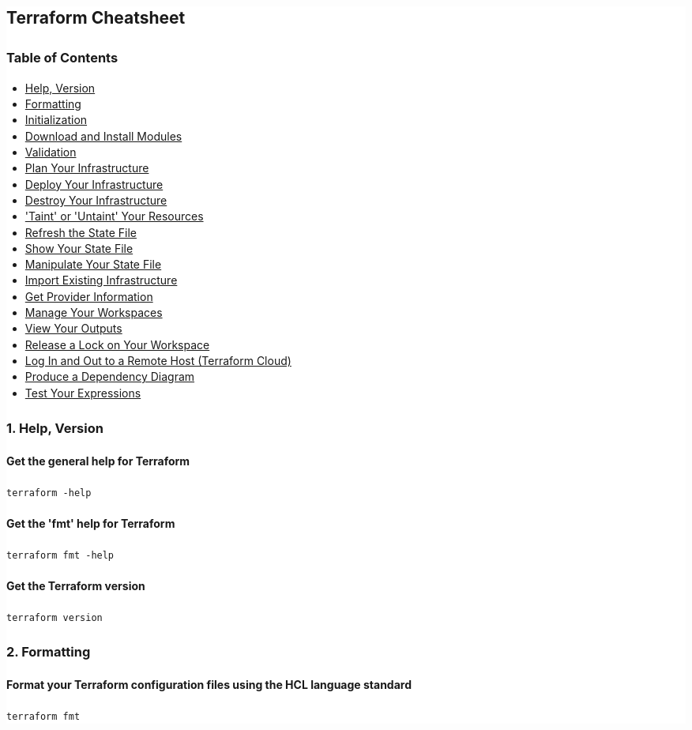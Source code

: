 ## Terraform Cheatsheet

### Table of Contents
- [Help, Version](#help)
- [Formatting](#formatting)
- [Initialization](#init)
- [Download and Install Modules](#download)
- [Validation](#validation)
- [Plan Your Infrastructure](#plan)
- [Deploy Your Infrastructure](#deploy)
- [Destroy Your Infrastructure](#destroy)
- ['Taint' or 'Untaint' Your Resources](#taint)
- [Refresh the State File](#refresh)
- [Show Your State File](#show)
- [Manipulate Your State File](#state)
- [Import Existing Infrastructure](#import)
- [Get Provider Information](#provider)
- [Manage Your Workspaces](#workspace)
- [View Your Outputs](#output)
- [Release a Lock on Your Workspace](#release)
- [Log In and Out to a Remote Host (Terraform Cloud)](#login)
- [Produce a Dependency Diagram](#graph)
- [Test Your Expressions](#test)

### 1. Help, Version <a name="help"></a>

#### Get the general help for Terraform

```
terraform -help
```

#### Get the 'fmt' help for Terraform

```
terraform fmt -help
```

#### Get the Terraform version

```
terraform version
```

### 2. Formatting <a name="formatting"></a>

#### Format your Terraform configuration files using the HCL language standard

```
terraform fmt
```
